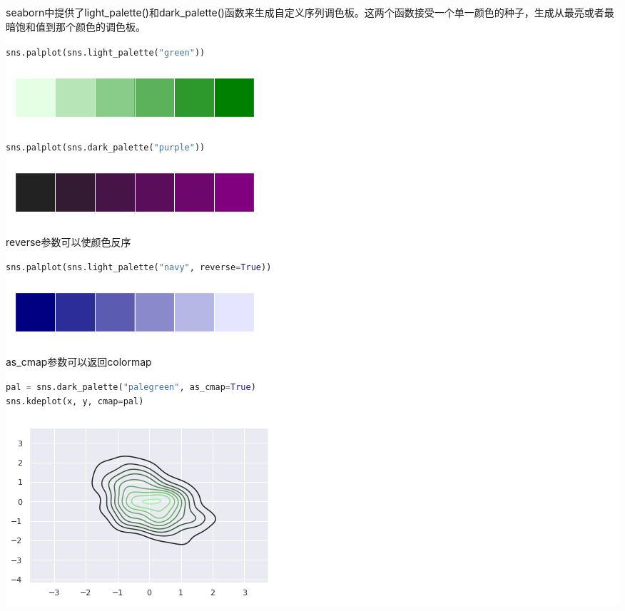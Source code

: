 seaborn中提供了light_palette()和dark_palette()函数来生成自定义序列调色板。这两个函数接受一个单一颜色的种子，生成从最亮或者最暗饱和值到那个颜色的调色板。


```python
sns.palplot(sns.light_palette("green"))
```


![png](output_44_0.png)



```python
sns.palplot(sns.dark_palette("purple"))
```


![png](output_45_0.png)


reverse参数可以使颜色反序


```python
sns.palplot(sns.light_palette("navy", reverse=True))
```


![png](output_47_0.png)


as_cmap参数可以返回colormap


```python
pal = sns.dark_palette("palegreen", as_cmap=True)
sns.kdeplot(x, y, cmap=pal)
```

![png](output_49_1.png)
